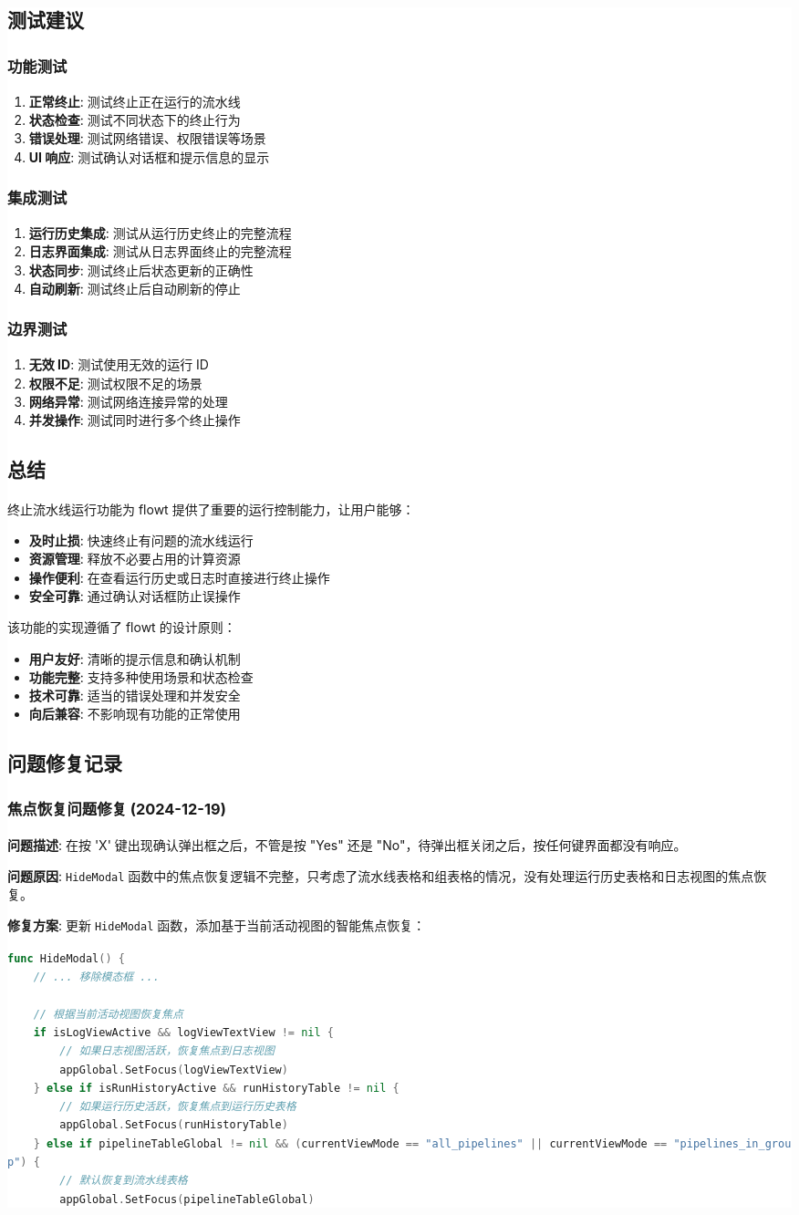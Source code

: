 ## 测试建议

### 功能测试
1. **正常终止**: 测试终止正在运行的流水线
2. **状态检查**: 测试不同状态下的终止行为
3. **错误处理**: 测试网络错误、权限错误等场景
4. **UI 响应**: 测试确认对话框和提示信息的显示

### 集成测试
1. **运行历史集成**: 测试从运行历史终止的完整流程
2. **日志界面集成**: 测试从日志界面终止的完整流程
3. **状态同步**: 测试终止后状态更新的正确性
4. **自动刷新**: 测试终止后自动刷新的停止

### 边界测试
1. **无效 ID**: 测试使用无效的运行 ID
2. **权限不足**: 测试权限不足的场景
3. **网络异常**: 测试网络连接异常的处理
4. **并发操作**: 测试同时进行多个终止操作

## 总结

终止流水线运行功能为 flowt 提供了重要的运行控制能力，让用户能够：

- **及时止损**: 快速终止有问题的流水线运行
- **资源管理**: 释放不必要占用的计算资源
- **操作便利**: 在查看运行历史或日志时直接进行终止操作
- **安全可靠**: 通过确认对话框防止误操作

该功能的实现遵循了 flowt 的设计原则：
- **用户友好**: 清晰的提示信息和确认机制
- **功能完整**: 支持多种使用场景和状态检查
- **技术可靠**: 适当的错误处理和并发安全
- **向后兼容**: 不影响现有功能的正常使用

## 问题修复记录

### 焦点恢复问题修复 (2024-12-19)

**问题描述**: 
在按 'X' 键出现确认弹出框之后，不管是按 "Yes" 还是 "No"，待弹出框关闭之后，按任何键界面都没有响应。

**问题原因**: 
`HideModal` 函数中的焦点恢复逻辑不完整，只考虑了流水线表格和组表格的情况，没有处理运行历史表格和日志视图的焦点恢复。

**修复方案**: 
更新 `HideModal` 函数，添加基于当前活动视图的智能焦点恢复：

```go
func HideModal() {
    // ... 移除模态框 ...
    
    // 根据当前活动视图恢复焦点
    if isLogViewActive && logViewTextView != nil {
        // 如果日志视图活跃，恢复焦点到日志视图
        appGlobal.SetFocus(logViewTextView)
    } else if isRunHistoryActive && runHistoryTable != nil {
        // 如果运行历史活跃，恢复焦点到运行历史表格
        appGlobal.SetFocus(runHistoryTable)
    } else if pipelineTableGlobal != nil && (currentViewMode == "all_pipelines" || currentViewMode == "pipelines_in_group") {
        // 默认恢复到流水线表格
        appGlobal.SetFocus(pipelineTableGlobal)
```